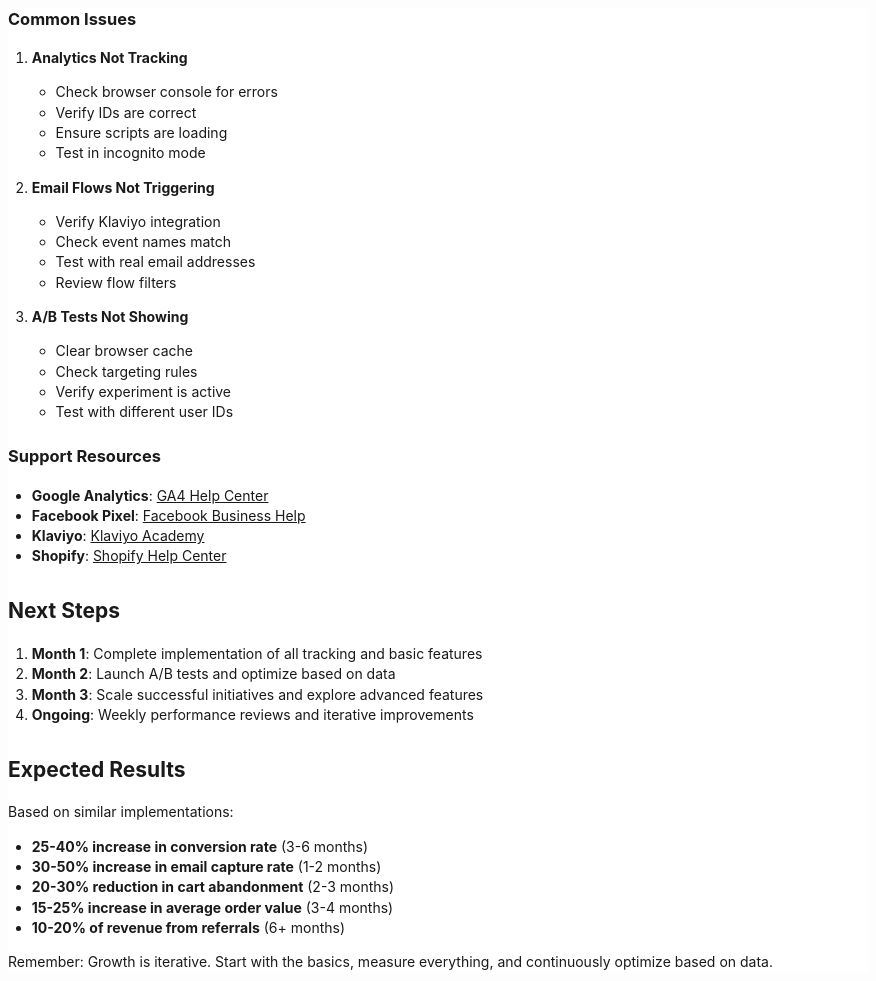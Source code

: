 ### Common Issues

1. **Analytics Not Tracking**
   - Check browser console for errors
   - Verify IDs are correct
   - Ensure scripts are loading
   - Test in incognito mode

2. **Email Flows Not Triggering**
   - Verify Klaviyo integration
   - Check event names match
   - Test with real email addresses
   - Review flow filters

3. **A/B Tests Not Showing**
   - Clear browser cache
   - Check targeting rules
   - Verify experiment is active
   - Test with different user IDs

### Support Resources

- **Google Analytics**: [GA4 Help Center](https://support.google.com/analytics)
- **Facebook Pixel**: [Facebook Business Help](https://www.facebook.com/business/help)
- **Klaviyo**: [Klaviyo Academy](https://academy.klaviyo.com)
- **Shopify**: [Shopify Help Center](https://help.shopify.com)

## Next Steps

1. **Month 1**: Complete implementation of all tracking and basic features
2. **Month 2**: Launch A/B tests and optimize based on data
3. **Month 3**: Scale successful initiatives and explore advanced features
4. **Ongoing**: Weekly performance reviews and iterative improvements

## Expected Results

Based on similar implementations:

- **25-40% increase in conversion rate** (3-6 months)
- **30-50% increase in email capture rate** (1-2 months)
- **20-30% reduction in cart abandonment** (2-3 months)
- **15-25% increase in average order value** (3-4 months)
- **10-20% of revenue from referrals** (6+ months)

Remember: Growth is iterative. Start with the basics, measure everything, and continuously optimize based on data.